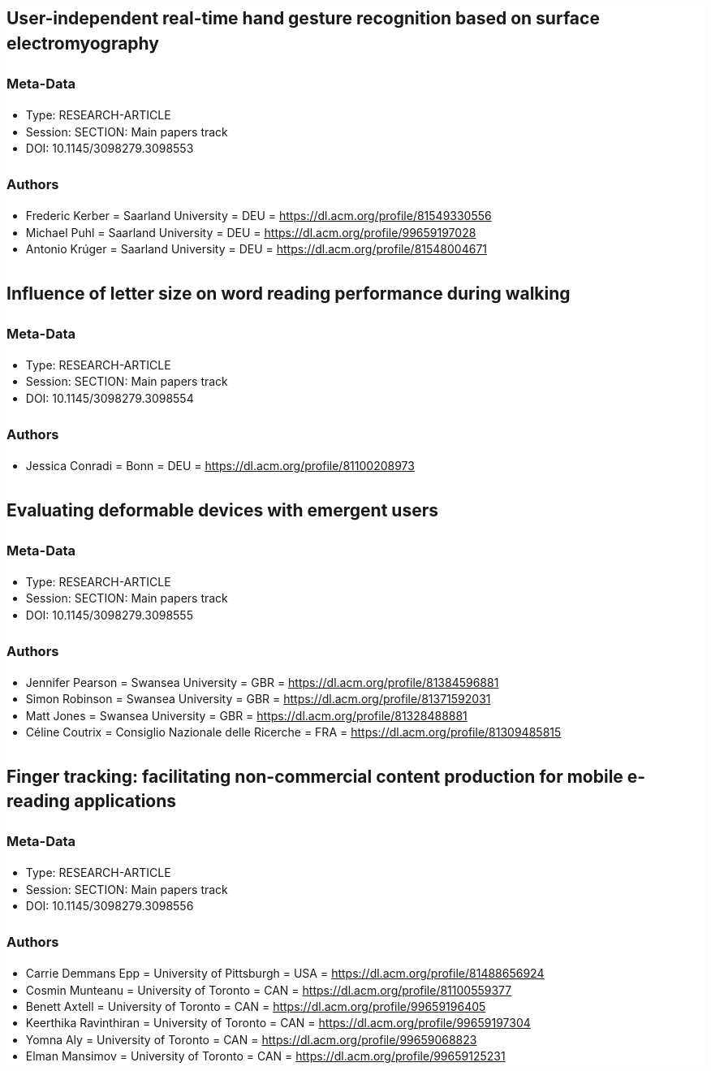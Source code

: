 ## User-independent real-time hand gesture recognition based on surface electromyography
### Meta-Data
* Type: RESEARCH-ARTICLE
* Session: SECTION: Main papers track
* DOI: 10.1145/3098279.3098553
### Authors
* Frederic Kerber = Saarland University = DEU = https://dl.acm.org/profile/81549330556
* Michael Puhl = Saarland University = DEU = https://dl.acm.org/profile/99659197028
* Antonio Krúger = Saarland University = DEU = https://dl.acm.org/profile/81548004671

## Influence of letter size on word reading performance during walking
### Meta-Data
* Type: RESEARCH-ARTICLE
* Session: SECTION: Main papers track
* DOI: 10.1145/3098279.3098554
### Authors
* Jessica Conradi = Bonn = DEU = https://dl.acm.org/profile/81100208973

## Evaluating deformable devices with emergent users
### Meta-Data
* Type: RESEARCH-ARTICLE
* Session: SECTION: Main papers track
* DOI: 10.1145/3098279.3098555
### Authors
* Jennifer Pearson = Swansea University = GBR = https://dl.acm.org/profile/81384596881
* Simon Robinson = Swansea University = GBR = https://dl.acm.org/profile/81371592031
* Matt Jones = Swansea University = GBR = https://dl.acm.org/profile/81328488881
* Céline Coutrix = Consiglio Nazionale delle Ricerche = FRA = https://dl.acm.org/profile/81309485815

## Finger tracking: facilitating non-commercial content production for mobile e-reading applications
### Meta-Data
* Type: RESEARCH-ARTICLE
* Session: SECTION: Main papers track
* DOI: 10.1145/3098279.3098556
### Authors
* Carrie Demmans Epp = University of Pittsburgh = USA = https://dl.acm.org/profile/81488656924
* Cosmin Munteanu = University of Toronto = CAN = https://dl.acm.org/profile/81100559377
* Benett Axtell = University of Toronto = CAN = https://dl.acm.org/profile/99659196405
* Keerthika Ravinthiran = University of Toronto = CAN = https://dl.acm.org/profile/99659197304
* Yomna Aly = University of Toronto = CAN = https://dl.acm.org/profile/99659068823
* Elman Mansimov = University of Toronto = CAN = https://dl.acm.org/profile/99659125231
